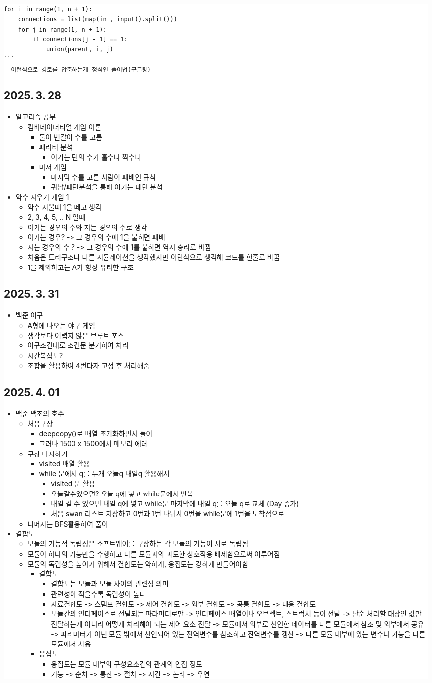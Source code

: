     for i in range(1, n + 1):
        connections = list(map(int, input().split()))
        for j in range(1, n + 1):
            if connections[j - 1] == 1:
                union(parent, i, j)
    ```
    - 이런식으로 경로를 압축하는게 정석인 풀이법(구글링)


## 2025. 3. 28
- 알고리즘 공부
    - 컴비네이너티얼 게임 이론
        - 둘이 번갈아 수를 고름
        - 패러티 분석
            - 이기는 턴의 수가 홀수냐 짝수냐
        - 미저 게임
            - 마지막 수를 고른 사람이 패배인 규칙
            - 귀납/패턴분석을 통해 이기는 패턴 분석
- 약수 지우기 게임 1
    - 약수 지울때 1을 떼고 생각
    - 2, 3, 4, 5, .. N 일때
    - 이기는 경우의 수와 지는 경우의 수로 생각
    - 이기는 경우? -> 그 경우의 수에 1을 붙히면 패배
    - 지는 경우의 수 ? -> 그 경우의 수에 1를 붙히면 역시 승리로 바뀜
    - 처음은 트리구조나 다른 시뮬레이션을 생각했지만 이런식으로 생각해 코드를 한줄로 바꿈
    - 1을 제외하고는 A가 항상 유리한 구조

## 2025. 3. 31
- 백준 야구
    - A형에 나오는 야구 게임
    - 생각보다 어렵지 않은 브루트 포스
    - 야구조건대로 조건문 분기하여 처리
    - 시간복잡도?
    - 조합을 활용하여 4번타자 고정 후 처리해줌

## 2025. 4. 01
- 백준 백조의 호수
    - 처음구상
        - deepcopy()로 배열 초기화하면서 풀이
        - 그러나 1500 x 1500에서 메모리 에러
    - 구상 다시하기
        - visited 배열 활용
        - while 문에서 q를 두개 오늘q 내일q 활용해서
            - visited 문 활용
            - 오늘갈수있으면? 오늘 q에 넣고 while문에서 반복
            - 내일 갈 수 있으면 내일 q에 넣고 while문 마지막에 내일 q를 오늘 q로 교체 (Day 증가)
            - 처음 swan 리스트 저장하고 0번과 1번 나눠서 0번을 while문에 1번을 도착점으로
    - 나머지는 BFS활용하여 풀이
- 결합도
    - 모듈의 기능적 독립성은 소프트웨어를 구상하는 각 모듈의 기능이 서로 독립됨
    - 모듈이 하나의 기능만을 수행하고 다른 모듈과의 과도한 상호작용 배제함으로써 이루어짐
    - 모듈의 독립성을 높이기 위해서 결합도는 약하게, 응집도는 강하게 만들어야함
        - 결합도
            - 결합도는 모듈과 모듈 사이의 관련성 의미
            - 관련성이 적을수록 독립성이 높다
            - 자료결합도 -> 스탬프 결합도 -> 제어 결합도 -> 외부 결합도 -> 공통 결합도 -> 내용 결합도
            - 모듈간의 인터페이스로 전달되는 파라미터로만 -> 인터페이스 배열이나 오브젝트, 스트럭쳐 등이 전달 -> 단순 처리할 대상인 값만 전달하는게 아니라 어떻게 처리해야 되는 제어 요소 전달 -> 모듈에서 외부로 선언한 데이터를 다른 모듈에서 참조 및 외부에서 공유 -> 파라미터가 아닌 모듈 밖에서 선언되어 있는 전역변수를 참조하고 전역변수를 갱신 -> 다른 모듈 내부에 있는 변수나 기능을 다른 모듈에서 사용
        - 응집도
            - 응집도는 모듈 내부의 구성요소간의 관계의 인접 정도
            - 기능 -> 순차 -> 통신 -> 절차 -> 시간 -> 논리 -> 우연
